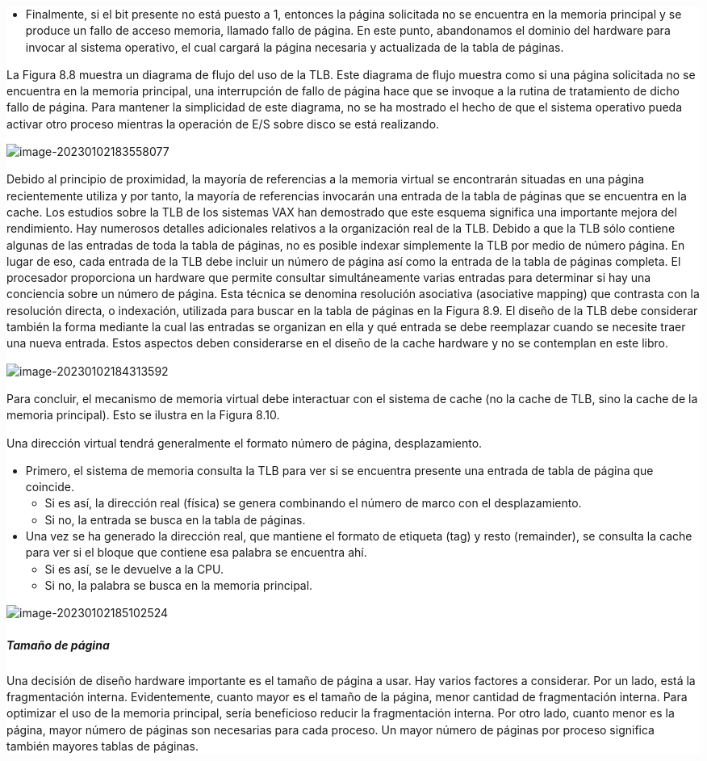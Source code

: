 - Finalmente, si el bit presente no está puesto a 1, entonces la página solicitada no se encuentra en la memoria principal y se produce un fallo de acceso memoria, llamado fallo de página. En este punto, abandonamos el dominio del hardware para invocar al sistema operativo, el cual cargará la página necesaria y actualizada de la tabla de páginas.

La Figura 8.8 muestra un diagrama de flujo del uso de la TLB. Este diagrama de flujo muestra como si una página solicitada no se encuentra en la memoria principal, una interrupción de fallo de página hace que se invoque a la rutina de tratamiento de dicho fallo de página. Para mantener la simplicidad de este diagrama, no se ha mostrado el hecho de que el sistema operativo pueda activar otro proceso mientras la operación de E/S sobre disco se está realizando. 

![image-20230102183558077](/home/clara/.config/Typora/typora-user-images/image-20230102183558077.png)

Debido al principio de proximidad, la mayoría de referencias a la memoria virtual se encontrarán situadas en una página recientemente utiliza y por tanto, la mayoría de referencias invocarán una entrada de la tabla de páginas que se encuentra en la cache. Los estudios sobre la TLB de los sistemas VAX han demostrado que este esquema significa una importante mejora del rendimiento. Hay numerosos detalles adicionales relativos a la organización real de la TLB. Debido a que la TLB sólo contiene algunas de las entradas de toda la tabla de páginas, no es posible indexar simplemente la TLB por medio de número página. En lugar de eso, cada entrada de la TLB debe incluir un número de página así como la entrada de la tabla de páginas completa. El procesador proporciona un hardware que permite consultar simultáneamente varias entradas para determinar si hay una conciencia sobre un número de página. Esta técnica se denomina resolución asociativa (asociative mapping) que contrasta con la resolución directa, o indexación, utilizada para buscar en la tabla de páginas en la Figura 8.9. El diseño de la TLB debe considerar también la forma mediante la cual las entradas se organizan en ella y qué entrada se debe reemplazar cuando se necesite traer una nueva entrada. Estos aspectos deben considerarse en el diseño de la cache hardware y no se contemplan en este libro.

![image-20230102184313592](/home/clara/.config/Typora/typora-user-images/image-20230102184313592.png)

Para concluir, el mecanismo de memoria virtual debe interactuar con el sistema de cache (no la cache de TLB, sino la cache de la memoria principal). Esto se ilustra en la Figura 8.10. 

Una dirección virtual tendrá generalmente el formato número de página, desplazamiento. 

- Primero, el sistema de memoria consulta la TLB para ver si se encuentra presente una entrada de tabla de página que coincide. 
  - Si es así, la dirección real (física) se genera combinando el número de marco con el desplazamiento. 
  - Si no, la entrada se busca en la tabla de páginas. 
- Una vez se ha generado la dirección real, que mantiene el formato de etiqueta (tag) y resto (remainder), se consulta la cache para ver si el bloque que contiene esa palabra se encuentra ahí. 
  - Si es así, se le devuelve a la CPU. 
  - Si no, la palabra se busca en la memoria principal.

![image-20230102185102524](/home/clara/.config/Typora/typora-user-images/image-20230102185102524.png)



##### Tamaño de página

Una decisión de diseño hardware importante es el tamaño de página a usar. Hay varios factores a considerar. Por un lado, está la fragmentación interna. Evidentemente, cuanto mayor es el tamaño de la página, menor cantidad de fragmentación interna. Para optimizar el uso de la memoria principal, sería beneficioso reducir la fragmentación interna. Por otro lado, cuanto menor es la página, mayor número de páginas son necesarias para cada proceso. Un mayor número de páginas por proceso significa también mayores tablas de páginas. 
